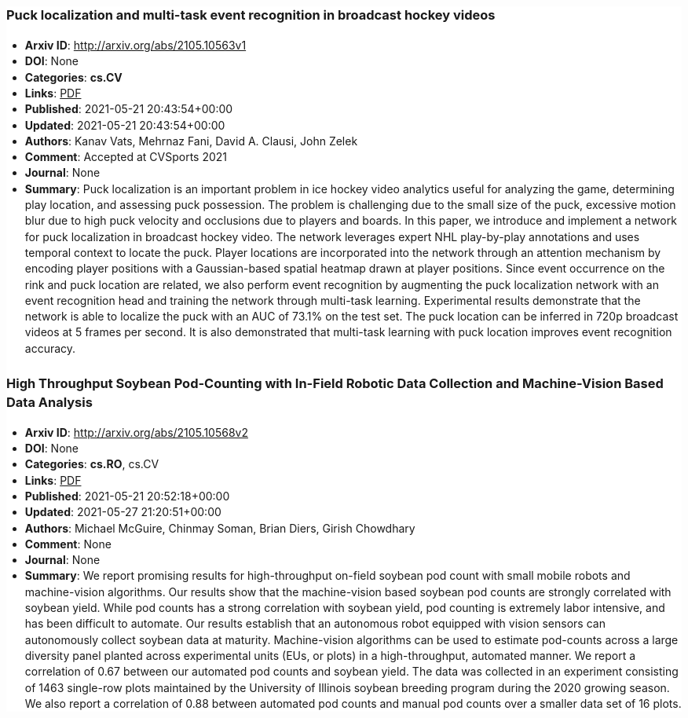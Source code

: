 ### Puck localization and multi-task event recognition in broadcast hockey videos
- **Arxiv ID**: http://arxiv.org/abs/2105.10563v1
- **DOI**: None
- **Categories**: **cs.CV**
- **Links**: [PDF](http://arxiv.org/pdf/2105.10563v1)
- **Published**: 2021-05-21 20:43:54+00:00
- **Updated**: 2021-05-21 20:43:54+00:00
- **Authors**: Kanav Vats, Mehrnaz Fani, David A. Clausi, John Zelek
- **Comment**: Accepted at CVSports 2021
- **Journal**: None
- **Summary**: Puck localization is an important problem in ice hockey video analytics useful for analyzing the game, determining play location, and assessing puck possession. The problem is challenging due to the small size of the puck, excessive motion blur due to high puck velocity and occlusions due to players and boards. In this paper, we introduce and implement a network for puck localization in broadcast hockey video. The network leverages expert NHL play-by-play annotations and uses temporal context to locate the puck. Player locations are incorporated into the network through an attention mechanism by encoding player positions with a Gaussian-based spatial heatmap drawn at player positions. Since event occurrence on the rink and puck location are related, we also perform event recognition by augmenting the puck localization network with an event recognition head and training the network through multi-task learning. Experimental results demonstrate that the network is able to localize the puck with an AUC of $73.1 \%$ on the test set. The puck location can be inferred in 720p broadcast videos at $5$ frames per second. It is also demonstrated that multi-task learning with puck location improves event recognition accuracy.



### High Throughput Soybean Pod-Counting with In-Field Robotic Data Collection and Machine-Vision Based Data Analysis
- **Arxiv ID**: http://arxiv.org/abs/2105.10568v2
- **DOI**: None
- **Categories**: **cs.RO**, cs.CV
- **Links**: [PDF](http://arxiv.org/pdf/2105.10568v2)
- **Published**: 2021-05-21 20:52:18+00:00
- **Updated**: 2021-05-27 21:20:51+00:00
- **Authors**: Michael McGuire, Chinmay Soman, Brian Diers, Girish Chowdhary
- **Comment**: None
- **Journal**: None
- **Summary**: We report promising results for high-throughput on-field soybean pod count with small mobile robots and machine-vision algorithms. Our results show that the machine-vision based soybean pod counts are strongly correlated with soybean yield. While pod counts has a strong correlation with soybean yield, pod counting is extremely labor intensive, and has been difficult to automate. Our results establish that an autonomous robot equipped with vision sensors can autonomously collect soybean data at maturity. Machine-vision algorithms can be used to estimate pod-counts across a large diversity panel planted across experimental units (EUs, or plots) in a high-throughput, automated manner. We report a correlation of 0.67 between our automated pod counts and soybean yield. The data was collected in an experiment consisting of 1463 single-row plots maintained by the University of Illinois soybean breeding program during the 2020 growing season. We also report a correlation of 0.88 between automated pod counts and manual pod counts over a smaller data set of 16 plots.



